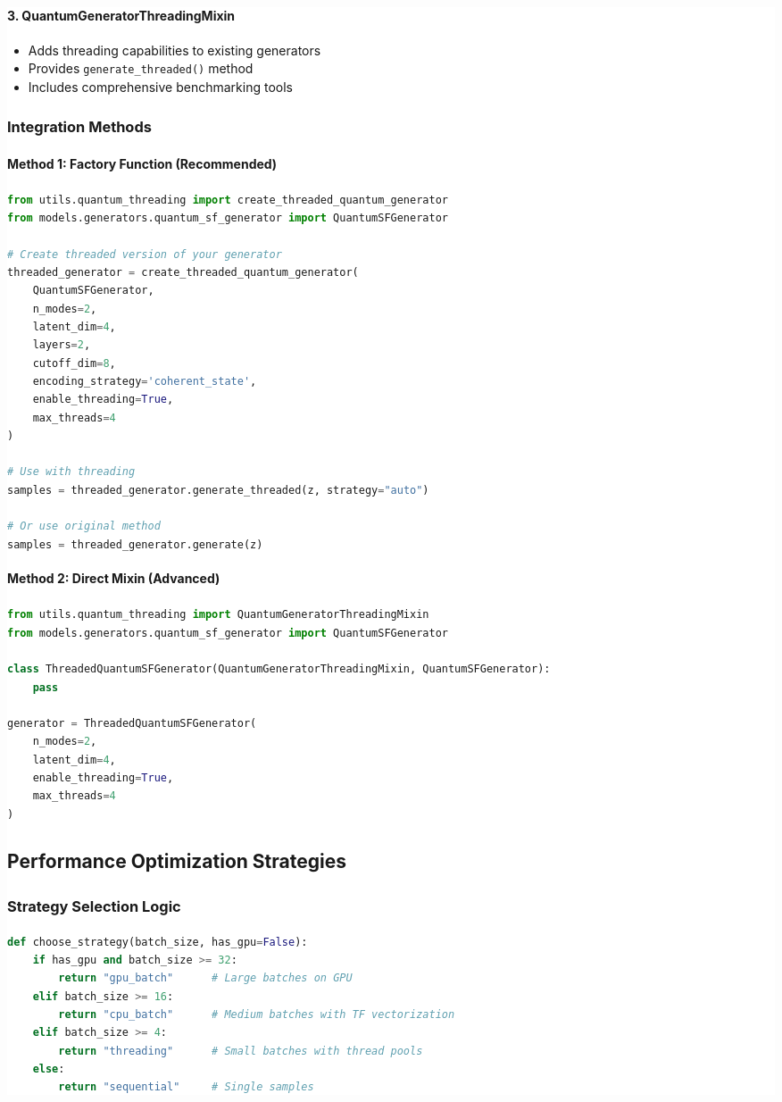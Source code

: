 #### 3. **QuantumGeneratorThreadingMixin**
- Adds threading capabilities to existing generators
- Provides `generate_threaded()` method
- Includes comprehensive benchmarking tools

### Integration Methods

#### Method 1: Factory Function (Recommended)
```python
from utils.quantum_threading import create_threaded_quantum_generator
from models.generators.quantum_sf_generator import QuantumSFGenerator

# Create threaded version of your generator
threaded_generator = create_threaded_quantum_generator(
    QuantumSFGenerator,
    n_modes=2,
    latent_dim=4,
    layers=2,
    cutoff_dim=8,
    encoding_strategy='coherent_state',
    enable_threading=True,
    max_threads=4
)

# Use with threading
samples = threaded_generator.generate_threaded(z, strategy="auto")

# Or use original method
samples = threaded_generator.generate(z)
```

#### Method 2: Direct Mixin (Advanced)
```python
from utils.quantum_threading import QuantumGeneratorThreadingMixin
from models.generators.quantum_sf_generator import QuantumSFGenerator

class ThreadedQuantumSFGenerator(QuantumGeneratorThreadingMixin, QuantumSFGenerator):
    pass

generator = ThreadedQuantumSFGenerator(
    n_modes=2,
    latent_dim=4,
    enable_threading=True,
    max_threads=4
)
```

## Performance Optimization Strategies

### Strategy Selection Logic
```python
def choose_strategy(batch_size, has_gpu=False):
    if has_gpu and batch_size >= 32:
        return "gpu_batch"      # Large batches on GPU
    elif batch_size >= 16:
        return "cpu_batch"      # Medium batches with TF vectorization
    elif batch_size >= 4:
        return "threading"      # Small batches with thread pools
    else:
        return "sequential"     # Single samples
```
